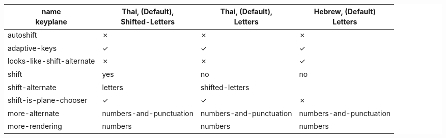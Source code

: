 <table><thead><th> <b>name</b><br><b>keyplane</b> </th><th> Thai, (Default),<br>Shifted-Letters </th><th> Thai, (Default),<br>Letters </th><th> Hebrew, (Default)<br>Letters </th></thead><tbody>
<tr><td> autoshift                      </td><td> ✗                                 </td><td> ✗                         </td><td> ✗                          </td></tr>
<tr><td> adaptive-keys                  </td><td> ✓                                 </td><td> ✓                         </td><td> ✓                          </td></tr>
<tr><td> looks-like-shift-alternate     </td><td> ✗                                 </td><td> ✗                         </td><td> ✓                          </td></tr>
<tr><td> shift                          </td><td> yes                                 </td><td> no                          </td><td> no                           </td></tr>
<tr><td> shift-alternate                </td><td> letters                             </td><td> shifted-letters             </td><td>                              </td></tr>
<tr><td> shift-is-plane-chooser         </td><td> ✓                                 </td><td> ✓                         </td><td> ✗                          </td></tr>
<tr><td> more-alternate                 </td><td> numbers-and-punctuation             </td><td> numbers-and-punctuation     </td><td> numbers-and-punctuation      </td></tr>
<tr><td> more-rendering                 </td><td> numbers                             </td><td> numbers                     </td><td> numbers                      </td></tr>